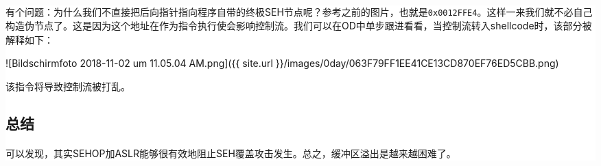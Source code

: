 有个问题：为什么我们不直接把后向指针指向程序自带的终极SEH节点呢？参考之前的图片，也就是`0x0012FFE4`。这样一来我们就不必自己构造伪节点了。这是因为这个地址在作为指令执行使会影响控制流。我们可以在OD中单步跟进看看，当控制流转入shellcode时，该部分被解释如下：

![Bildschirmfoto 2018-11-02 um 11.05.04 AM.png]({{ site.url }}/images/0day/063F79FF1EE41CE13CD870EF76ED5CBB.png)

该指令将导致控制流被打乱。

## 总结

可以发现，其实SEHOP加ASLR能够很有效地阻止SEH覆盖攻击发生。总之，缓冲区溢出是越来越困难了。

